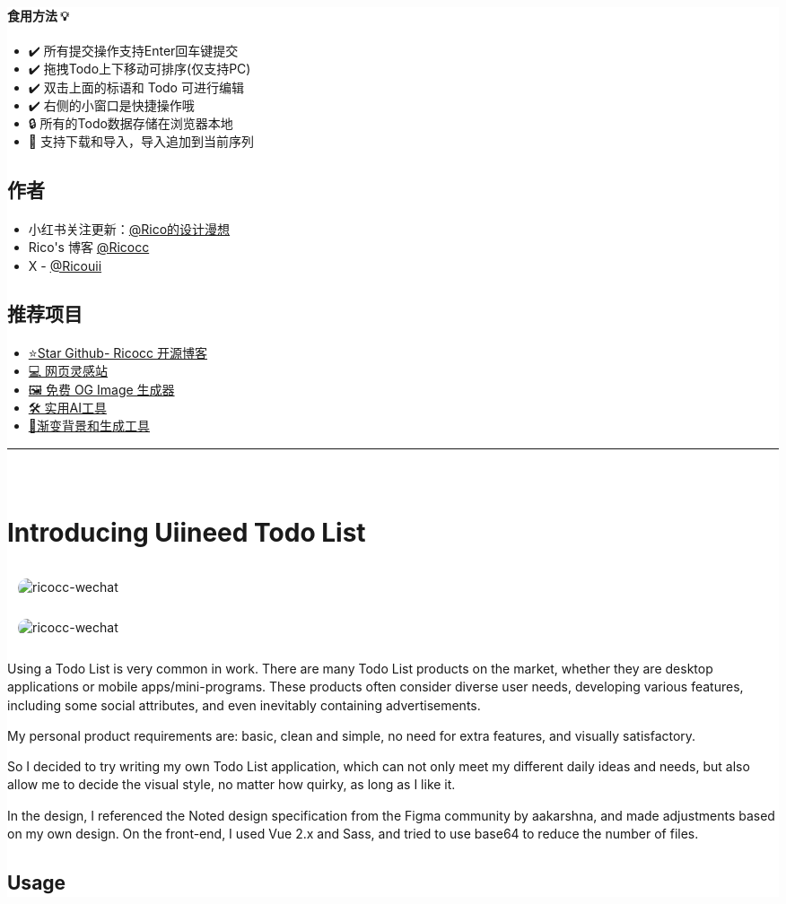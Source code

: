 #### 食用方法 💡
- ✔️ 所有提交操作支持Enter回车键提交
- ✔️ 拖拽Todo上下移动可排序(仅支持PC)
- ✔️ 双击上面的标语和 Todo 可进行编辑
- ✔️ 右侧的小窗口是快捷操作哦
- 🔒 所有的Todo数据存储在浏览器本地
- 📝 支持下载和导入，导入追加到当前序列

## 作者

- 小红书关注更新：<a href="https://www.xiaohongshu.com/user/profile/5f2b6903000000000101f51f" target="_blank">@Rico的设计漫想</a>
- Rico's 博客 <a href="https://blog.ricocc.com/" target="_blank">@Ricocc</a>
- X - <a href="https://x.com/ricouii" target="_blank">@Ricouii</a>

## 推荐项目
- <a href="https://github.com/ricocc/public-portfolio-site/" target="_blank">⭐Star Github- Ricocc 开源博客 </a>
- <a href="https://inspoweb.com/" target="_blank">💻 网页灵感站</a>
- <a href="https://og.uiineed.com/" target="_blank">🖼 免费 OG Image 生成器</a>
- <a href="https://www.aiwnt.com.cn/toolset" target="_blank">🛠️ 实用AI工具</a>
- <a href="https://gradientshub.com/" target="_blank">🎨渐变背景和生成工具</a>

---
<br/>
<div id="intro"></div>


# Introducing Uiineed Todo List
<img src="public/img/ricocc/preview-uiineed-todo-list-en.jpg" alt="ricocc-wechat" width="640" height="auto" style="border-radius:12px;display:inline-block;margin:12px;">

<img src="public/img/ricocc/preview-uiineed-todo-list-en-2.jpg" alt="ricocc-wechat" width="640" height="auto" style="border-radius:12px;display:inline-block;margin:12px;">

Using a Todo List is very common in work. There are many Todo List products on the market, whether they are desktop applications or mobile apps/mini-programs. These products often consider diverse user needs, developing various features, including some social attributes, and even inevitably containing advertisements.

My personal product requirements are: basic, clean and simple, no need for extra features, and visually satisfactory.

So I decided to try writing my own Todo List application, which can not only meet my different daily ideas and needs, but also allow me to decide the visual style, no matter how quirky, as long as I like it.

In the design, I referenced the Noted design specification from the Figma community by aakarshna, and made adjustments based on my own design. On the front-end, I used Vue 2.x and Sass, and tried to use base64 to reduce the number of files.


## Usage
